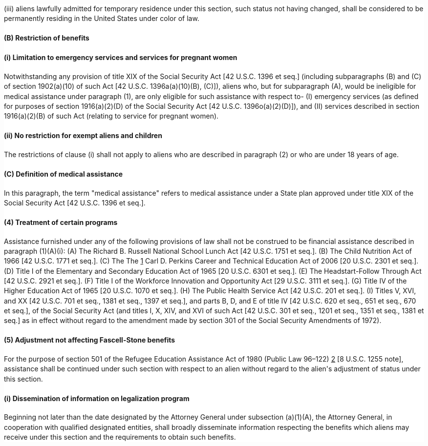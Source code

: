 (iii) aliens lawfully admitted for temporary residence under this section, such status not having changed, shall be considered to be permanently residing in the United States under color of law.
#### (B) Restriction of benefits
#### (i) Limitation to emergency services and services for pregnant women
Notwithstanding any provision of title XIX of the Social Security Act [42 U.S.C. 1396 et seq.] (including subparagraphs (B) and (C) of section 1902(a)(10) of such Act [42 U.S.C. 1396a(a)(10)(B), (C)]), aliens who, but for subparagraph (A), would be ineligible for medical assistance under paragraph (1), are only eligible for such assistance with respect to-
(I) emergency services (as defined for purposes of section 1916(a)(2)(D) of the Social Security Act [42 U.S.C. 1396o(a)(2)(D)]), and
(II) services described in section 1916(a)(2)(B) of such Act (relating to service for pregnant women).
#### (ii) No restriction for exempt aliens and children
The restrictions of clause (i) shall not apply to aliens who are described in paragraph (2) or who are under 18 years of age.
#### (C) Definition of medical assistance
In this paragraph, the term "medical assistance" refers to medical assistance under a State plan approved under title XIX of the Social Security Act [42 U.S.C. 1396 et seq.].
#### (4) Treatment of certain programs
Assistance furnished under any of the following provisions of law shall not be construed to be financial assistance described in paragraph (1)(A)(i):
(A) The Richard B. Russell National School Lunch Act [42 U.S.C. 1751 et seq.].
(B) The Child Nutrition Act of 1966 [42 U.S.C. 1771 et seq.].
(C) The The [1](#1255a_1_target) Carl D. Perkins Career and Technical Education Act of 2006 [20 U.S.C. 2301 et seq.].
(D) Title I of the Elementary and Secondary Education Act of 1965 [20 U.S.C. 6301 et seq.].
(E) The Headstart-Follow Through Act [42 U.S.C. 2921 et seq.].
(F) Title I of the Workforce Innovation and Opportunity Act [29 U.S.C. 3111 et seq.].
(G) Title IV of the Higher Education Act of 1965 [20 U.S.C. 1070 et seq.].
(H) The Public Health Service Act [42 U.S.C. 201 et seq.].
(I) Titles V, XVI, and XX [42 U.S.C. 701 et seq., 1381 et seq., 1397 et seq.], and parts B, D, and E of title IV [42 U.S.C. 620 et seq., 651 et seq., 670 et seq.], of the Social Security Act (and titles I, X, XIV, and XVI of such Act [42 U.S.C. 301 et seq., 1201 et seq., 1351 et seq., 1381 et seq.] as in effect without regard to the amendment made by section 301 of the Social Security Amendments of 1972).
#### (5) Adjustment not affecting Fascell-Stone benefits
For the purpose of section 501 of the Refugee Education Assistance Act of 1980 (Public Law 96–122) [2](#1255a_2_target) [8 U.S.C. 1255 note], assistance shall be continued under such section with respect to an alien without regard to the alien's adjustment of status under this section.
#### (i) Dissemination of information on legalization program
Beginning not later than the date designated by the Attorney General under subsection (a)(1)(A), the Attorney General, in cooperation with qualified designated entities, shall broadly disseminate information respecting the benefits which aliens may receive under this section and the requirements to obtain such benefits.